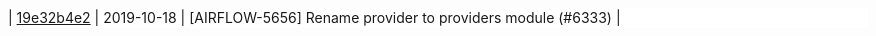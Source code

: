 | [19e32b4e2](https://github.com/apache/airflow/commit/19e32b4e2c798f662e5d8d1e7c65036c5e7ac125) | 2019-10-18  | [AIRFLOW-5656] Rename provider to providers module (#6333)                                                                                                         |
